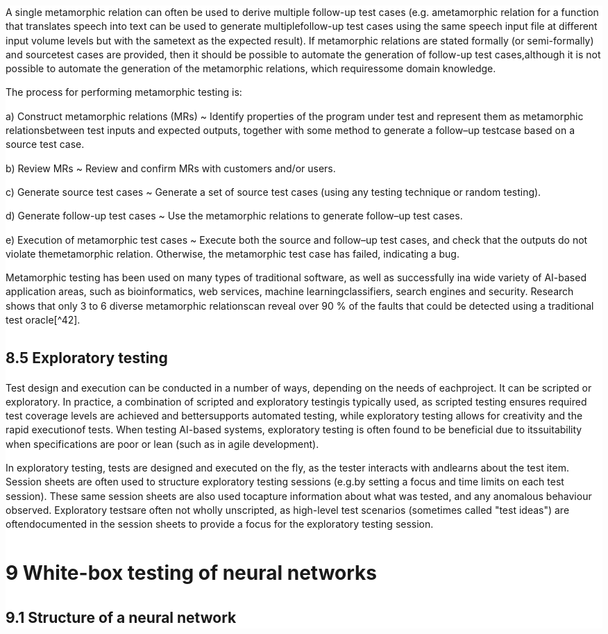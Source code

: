 A single metamorphic relation can often be used to derive multiple follow-up test cases (e.g. ametamorphic relation for a function that translates speech into text can be used to generate multiplefollow-up test cases using the same speech input file at different input volume levels but with the sametext as the expected result). If metamorphic relations are stated formally (or semi-formally) and sourcetest cases are provided, then it should be possible to automate the generation of follow-up test cases,although it is not possible to automate the generation of the metamorphic relations, which requiressome domain knowledge.

The process for performing metamorphic testing is:

a) Construct metamorphic relations (MRs)
  ~ Identify properties of the program under test and represent them as metamorphic relationsbetween test inputs and expected outputs, together with some method to generate a follow–up testcase based on a source test case.

b) Review MRs
  ~ Review and confirm MRs with customers and/or users.

c) Generate source test cases
  ~ Generate a set of source test cases (using any testing technique or random testing).

d) Generate follow-up test cases
  ~ Use the metamorphic relations to generate follow–up test cases.

e) Execution of metamorphic test cases
  ~ Execute both the source and follow–up test cases, and check that the outputs do not violate themetamorphic relation. Otherwise, the metamorphic test case has failed, indicating a bug.

Metamorphic testing has been used on many types of traditional software, as well as successfully ina wide variety of AI-based application areas, such as bioinformatics, web services, machine learningclassifiers, search engines and security. Research shows that only 3 to 6 diverse metamorphic relationscan reveal over 90 % of the faults that could be detected using a traditional test oracle[^42].

## 8.5 Exploratory testing

Test design and execution can be conducted in a number of ways, depending on the needs of eachproject. It can be scripted or exploratory. In practice, a combination of scripted and exploratory testingis typically used, as scripted testing ensures required test coverage levels are achieved and bettersupports automated testing, while exploratory testing allows for creativity and the rapid executionof tests. When testing AI-based systems, exploratory testing is often found to be beneficial due to itssuitability when specifications are poor or lean (such as in agile development).

In exploratory testing, tests are designed and executed on the fly, as the tester interacts with andlearns about the test item. Session sheets are often used to structure exploratory testing sessions (e.g.by setting a focus and time limits on each test session). These same session sheets are also used tocapture information about what was tested, and any anomalous behaviour observed. Exploratory testsare often not wholly unscripted, as high-level test scenarios (sometimes called "test ideas") are oftendocumented in the session sheets to provide a focus for the exploratory testing session.

# 9 White-box testing of neural networks

## 9.1 Structure of a neural network
